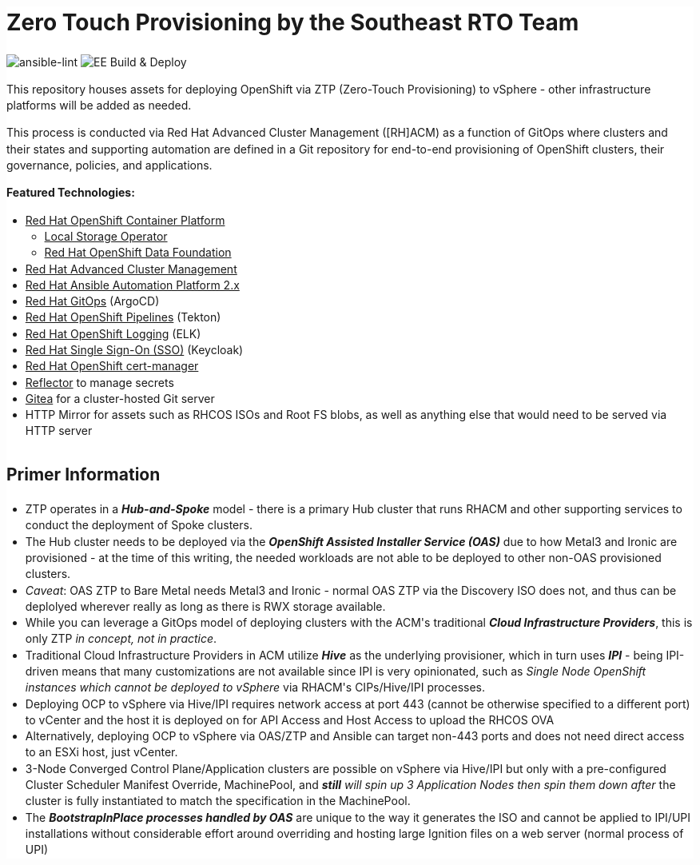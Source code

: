 # Zero Touch Provisioning by the Southeast RTO Team

![ansible-lint](https://github.com/Red-Hat-SE-RTO/openshift-ztp/actions/workflows/lint-ansible.yml/badge.svg) ![EE Build & Deploy](https://github.com/Red-Hat-SE-RTO/openshift-ztp/actions/workflows/build-ee.yml/badge.svg)

This repository houses assets for deploying OpenShift via ZTP (Zero-Touch Provisioning) to vSphere - other infrastructure platforms will be added as needed.

This process is conducted via Red Hat Advanced Cluster Management ([RH]ACM) as a function of GitOps where clusters and their states and supporting automation are defined in a Git repository for end-to-end provisioning of OpenShift clusters, their governance, policies, and applications.

**Featured Technologies:**

- [Red Hat OpenShift Container Platform](https://cloud.redhat.com/products/container-platform)
  - [Local Storage Operator](https://docs.openshift.com/container-platform/4.10/storage/persistent_storage/persistent-storage-local.html)
  - [Red Hat OpenShift Data Foundation](https://www.redhat.com/en/technologies/cloud-computing/openshift-data-foundation)
- [Red Hat Advanced Cluster Management](https://www.redhat.com/en/technologies/management/advanced-cluster-management)
- [Red Hat Ansible Automation Platform 2.x](https://www.redhat.com/en/technologies/management/ansible)
- [Red Hat GitOps](https://cloud.redhat.com/blog/announcing-openshift-gitops) (ArgoCD)
- [Red Hat OpenShift Pipelines](https://cloud.redhat.com/blog/introducing-openshift-pipelines) (Tekton)
- [Red Hat OpenShift Logging](https://docs.openshift.com/container-platform/4.10/logging/cluster-logging.html) (ELK)
- [Red Hat Single Sign-On (SSO)](https://access.redhat.com/products/red-hat-single-sign-on) (Keycloak)
- [Red Hat OpenShift cert-manager](https://docs.openshift.com/container-platform/4.10/security/cert_manager_operator/index.html)
- [Reflector](https://github.com/emberstack/kubernetes-reflector) to manage secrets
- [Gitea](https://gitea.io/en-us/) for a cluster-hosted Git server
- HTTP Mirror for assets such as RHCOS ISOs and Root FS blobs, as well as anything else that would need to be served via HTTP server

## Primer Information

- ZTP operates in a ***Hub-and-Spoke*** model - there is a primary Hub cluster that runs RHACM and other supporting services to conduct the deployment of Spoke clusters.
- The Hub cluster needs to be deployed via the ***OpenShift Assisted Installer Service (OAS)*** due to how Metal3 and Ironic are provisioned - at the time of this writing, the needed workloads are not able to be deployed to other non-OAS provisioned clusters.
- *Caveat*: OAS ZTP to Bare Metal needs Metal3 and Ironic - normal OAS ZTP via the Discovery ISO does not, and thus can be deplolyed wherever really as long as there is RWX storage available.
- While you can leverage a GitOps model of deploying clusters with the ACM's traditional ***Cloud Infrastructure Providers***, this is only ZTP *in concept, not in practice*.
- Traditional Cloud Infrastructure Providers in ACM utilize ***Hive*** as the underlying provisioner, which in turn uses ***IPI*** - being IPI-driven means that many customizations are not available since IPI is very opinionated, such as *Single Node OpenShift instances which cannot be deployed to vSphere* via RHACM's CIPs/Hive/IPI processes.
- Deploying OCP to vSphere via Hive/IPI requires network access at port 443 (cannot be otherwise specified to a different port) to vCenter and the host it is deployed on for API Access and Host Access to upload the RHCOS OVA
- Alternatively, deploying OCP to vSphere via OAS/ZTP and Ansible can target non-443 ports and does not need direct access to an ESXi host, just vCenter.
- 3-Node Converged Control Plane/Application clusters are possible on vSphere via Hive/IPI but only with a pre-configured Cluster Scheduler Manifest Override, MachinePool, and ***still*** *will spin up 3 Application Nodes then spin them down after* the cluster is fully instantiated to match the specification in the MachinePool.
- The ***BootstrapInPlace processes handled by OAS*** are unique to the way it generates the ISO and cannot be applied to IPI/UPI installations without considerable effort around overriding and hosting large Ignition files on a web server (normal process of UPI)